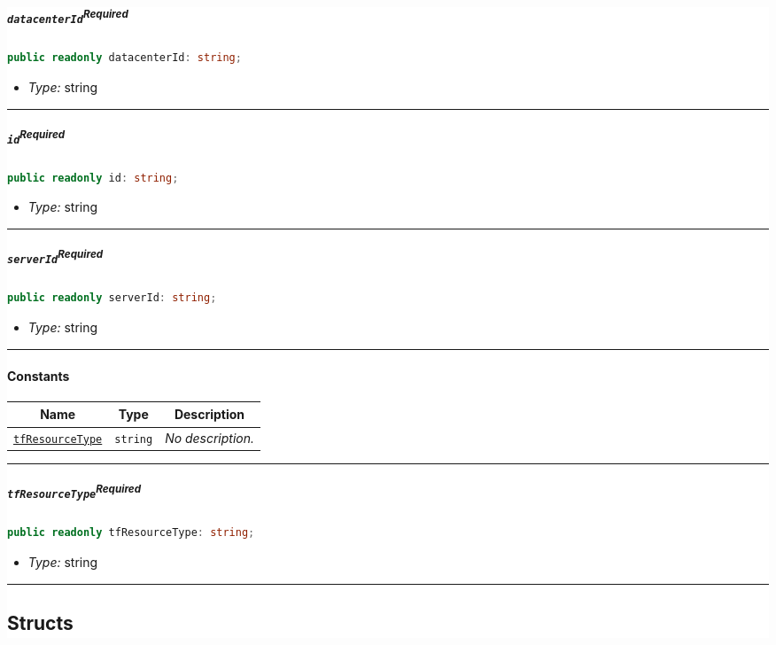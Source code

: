 
##### `datacenterId`<sup>Required</sup> <a name="datacenterId" id="@cdktf/provider-ionoscloud.serverBootDeviceSelection.ServerBootDeviceSelection.property.datacenterId"></a>

```typescript
public readonly datacenterId: string;
```

- *Type:* string

---

##### `id`<sup>Required</sup> <a name="id" id="@cdktf/provider-ionoscloud.serverBootDeviceSelection.ServerBootDeviceSelection.property.id"></a>

```typescript
public readonly id: string;
```

- *Type:* string

---

##### `serverId`<sup>Required</sup> <a name="serverId" id="@cdktf/provider-ionoscloud.serverBootDeviceSelection.ServerBootDeviceSelection.property.serverId"></a>

```typescript
public readonly serverId: string;
```

- *Type:* string

---

#### Constants <a name="Constants" id="Constants"></a>

| **Name** | **Type** | **Description** |
| --- | --- | --- |
| <code><a href="#@cdktf/provider-ionoscloud.serverBootDeviceSelection.ServerBootDeviceSelection.property.tfResourceType">tfResourceType</a></code> | <code>string</code> | *No description.* |

---

##### `tfResourceType`<sup>Required</sup> <a name="tfResourceType" id="@cdktf/provider-ionoscloud.serverBootDeviceSelection.ServerBootDeviceSelection.property.tfResourceType"></a>

```typescript
public readonly tfResourceType: string;
```

- *Type:* string

---

## Structs <a name="Structs" id="Structs"></a>
